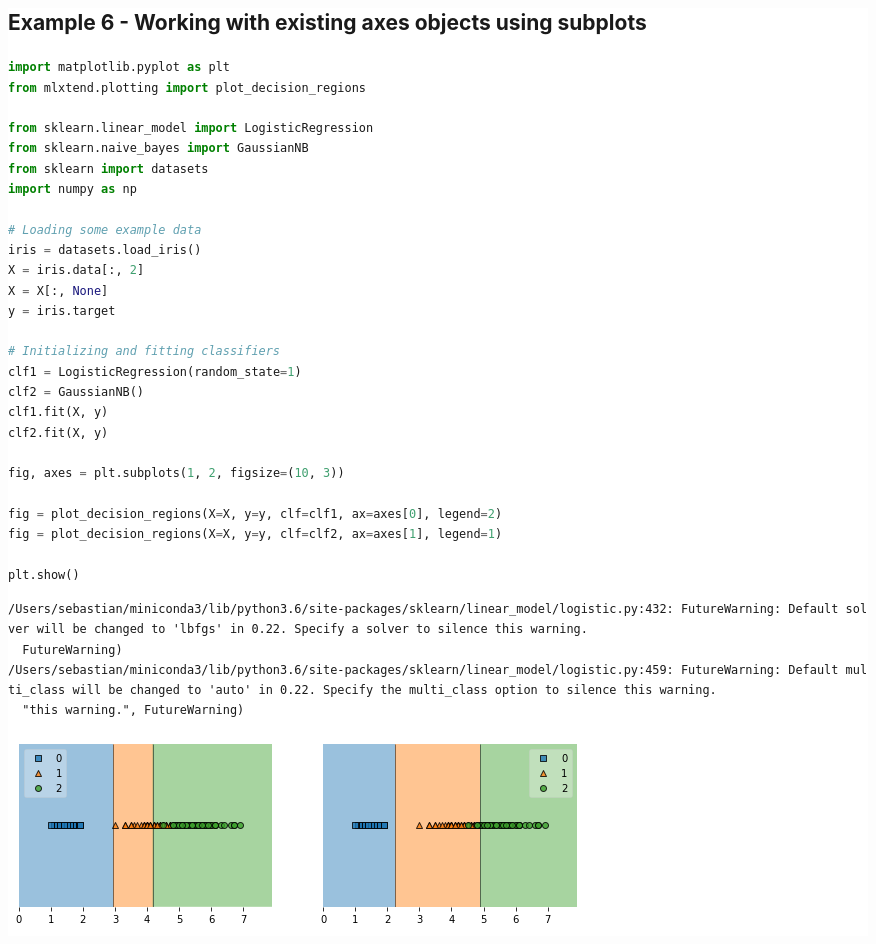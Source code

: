 
## Example 6 - Working with existing axes objects using subplots


```python
import matplotlib.pyplot as plt
from mlxtend.plotting import plot_decision_regions

from sklearn.linear_model import LogisticRegression
from sklearn.naive_bayes import GaussianNB 
from sklearn import datasets
import numpy as np

# Loading some example data
iris = datasets.load_iris()
X = iris.data[:, 2]
X = X[:, None]
y = iris.target

# Initializing and fitting classifiers
clf1 = LogisticRegression(random_state=1)
clf2 = GaussianNB()
clf1.fit(X, y)
clf2.fit(X, y)

fig, axes = plt.subplots(1, 2, figsize=(10, 3))

fig = plot_decision_regions(X=X, y=y, clf=clf1, ax=axes[0], legend=2)
fig = plot_decision_regions(X=X, y=y, clf=clf2, ax=axes[1], legend=1)
    
plt.show()
```

    /Users/sebastian/miniconda3/lib/python3.6/site-packages/sklearn/linear_model/logistic.py:432: FutureWarning: Default solver will be changed to 'lbfgs' in 0.22. Specify a solver to silence this warning.
      FutureWarning)
    /Users/sebastian/miniconda3/lib/python3.6/site-packages/sklearn/linear_model/logistic.py:459: FutureWarning: Default multi_class will be changed to 'auto' in 0.22. Specify the multi_class option to silence this warning.
      "this warning.", FutureWarning)



![png](plot_decision_regions_files/plot_decision_regions_25_1.png)

